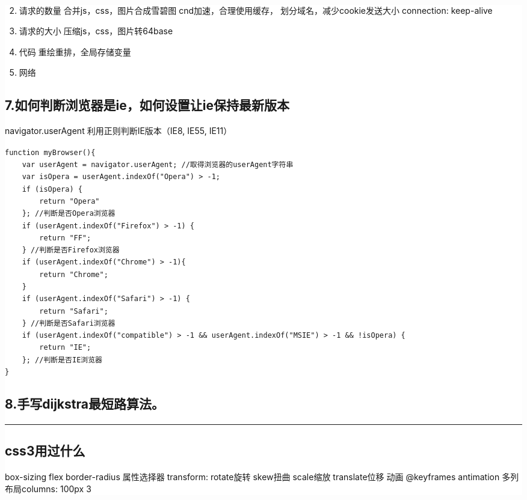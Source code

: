 2. 请求的数量
合并js，css，图片合成雪碧图
cnd加速，合理使用缓存，
划分域名，减少cookie发送大小
connection: keep-alive

3. 请求的大小
压缩js，css，图片转64base

4. 代码
重绘重排，全局存储变量

5. 网络



## 7.如何判断浏览器是ie，如何设置让ie保持最新版本
navigator.userAgent
利用正则判断IE版本（IE8, IE55, IE11）
```
function myBrowser(){
    var userAgent = navigator.userAgent; //取得浏览器的userAgent字符串
    var isOpera = userAgent.indexOf("Opera") > -1;
    if (isOpera) {
        return "Opera"
    }; //判断是否Opera浏览器
    if (userAgent.indexOf("Firefox") > -1) {
        return "FF";
    } //判断是否Firefox浏览器
    if (userAgent.indexOf("Chrome") > -1){
        return "Chrome";
    }
    if (userAgent.indexOf("Safari") > -1) {
        return "Safari";
    } //判断是否Safari浏览器
    if (userAgent.indexOf("compatible") > -1 && userAgent.indexOf("MSIE") > -1 && !isOpera) {
        return "IE";
    }; //判断是否IE浏览器
}
```

## 8.手写dijkstra最短路算法。

---

## css3用过什么
box-sizing
flex
border-radius
属性选择器
transform: rotate旋转 skew扭曲 scale缩放 translate位移 
动画 @keyframes antimation
多列布局columns: 100px 3
